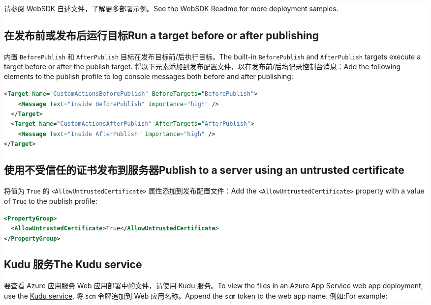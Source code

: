 
<span data-ttu-id="4a2b1-285">请参阅 [WebSDK 自述文件](https://github.com/aspnet/websdk)，了解更多部署示例。</span><span class="sxs-lookup"><span data-stu-id="4a2b1-285">See the [WebSDK Readme](https://github.com/aspnet/websdk) for more deployment samples.</span></span>

## <a name="run-a-target-before-or-after-publishing"></a><span data-ttu-id="4a2b1-286">在发布前或发布后运行目标</span><span class="sxs-lookup"><span data-stu-id="4a2b1-286">Run a target before or after publishing</span></span>

<span data-ttu-id="4a2b1-287">内置 `BeforePublish` 和 `AfterPublish` 目标在发布目标前/后执行目标。</span><span class="sxs-lookup"><span data-stu-id="4a2b1-287">The built-in `BeforePublish` and `AfterPublish` targets execute a target before or after the publish target.</span></span> <span data-ttu-id="4a2b1-288">将以下元素添加到发布配置文件，以在发布前/后均记录控制台消息：</span><span class="sxs-lookup"><span data-stu-id="4a2b1-288">Add the following elements to the publish profile to log console messages both before and after publishing:</span></span>

```xml
<Target Name="CustomActionsBeforePublish" BeforeTargets="BeforePublish">
    <Message Text="Inside BeforePublish" Importance="high" />
  </Target>
  <Target Name="CustomActionsAfterPublish" AfterTargets="AfterPublish">
    <Message Text="Inside AfterPublish" Importance="high" />
</Target>
```

## <a name="publish-to-a-server-using-an-untrusted-certificate"></a><span data-ttu-id="4a2b1-289">使用不受信任的证书发布到服务器</span><span class="sxs-lookup"><span data-stu-id="4a2b1-289">Publish to a server using an untrusted certificate</span></span>

<span data-ttu-id="4a2b1-290">将值为 `True` 的 `<AllowUntrustedCertificate>` 属性添加到发布配置文件：</span><span class="sxs-lookup"><span data-stu-id="4a2b1-290">Add the `<AllowUntrustedCertificate>` property with a value of `True` to the publish profile:</span></span>

```xml
<PropertyGroup>
  <AllowUntrustedCertificate>True</AllowUntrustedCertificate>
</PropertyGroup>
```

## <a name="the-kudu-service"></a><span data-ttu-id="4a2b1-291">Kudu 服务</span><span class="sxs-lookup"><span data-stu-id="4a2b1-291">The Kudu service</span></span>

<span data-ttu-id="4a2b1-292">要查看 Azure 应用服务 Web 应用部署中的文件，请使用 [Kudu 服务](https://github.com/projectkudu/kudu/wiki/Accessing-the-kudu-service)。</span><span class="sxs-lookup"><span data-stu-id="4a2b1-292">To view the files in an Azure App Service web app deployment, use the [Kudu service](https://github.com/projectkudu/kudu/wiki/Accessing-the-kudu-service).</span></span> <span data-ttu-id="4a2b1-293">将 `scm` 令牌追加到 Web 应用名称。</span><span class="sxs-lookup"><span data-stu-id="4a2b1-293">Append the `scm` token to the web app name.</span></span> <span data-ttu-id="4a2b1-294">例如:</span><span class="sxs-lookup"><span data-stu-id="4a2b1-294">For example:</span></span>
